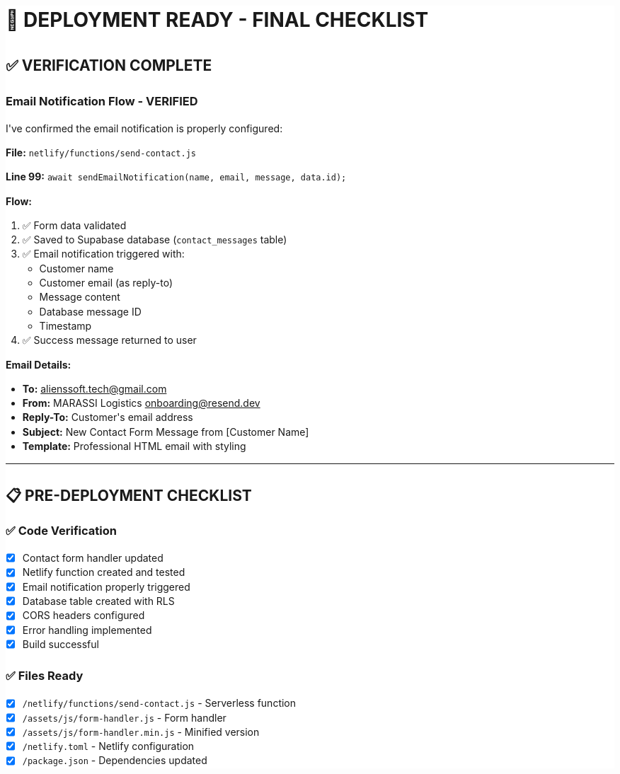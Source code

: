 # 🚀 DEPLOYMENT READY - FINAL CHECKLIST

## ✅ VERIFICATION COMPLETE

### **Email Notification Flow - VERIFIED**

I've confirmed the email notification is properly configured:

**File:** `netlify/functions/send-contact.js`

**Line 99:** `await sendEmailNotification(name, email, message, data.id);`

**Flow:**
1. ✅ Form data validated
2. ✅ Saved to Supabase database (`contact_messages` table)
3. ✅ Email notification triggered with:
   - Customer name
   - Customer email (as reply-to)
   - Message content
   - Database message ID
   - Timestamp
4. ✅ Success message returned to user

**Email Details:**
- **To:** alienssoft.tech@gmail.com
- **From:** MARASSI Logistics <onboarding@resend.dev>
- **Reply-To:** Customer's email address
- **Subject:** New Contact Form Message from [Customer Name]
- **Template:** Professional HTML email with styling

---

## 📋 PRE-DEPLOYMENT CHECKLIST

### **✅ Code Verification**
- [x] Contact form handler updated
- [x] Netlify function created and tested
- [x] Email notification properly triggered
- [x] Database table created with RLS
- [x] CORS headers configured
- [x] Error handling implemented
- [x] Build successful

### **✅ Files Ready**
- [x] `/netlify/functions/send-contact.js` - Serverless function
- [x] `/assets/js/form-handler.js` - Form handler
- [x] `/assets/js/form-handler.min.js` - Minified version
- [x] `/netlify.toml` - Netlify configuration
- [x] `/package.json` - Dependencies updated
